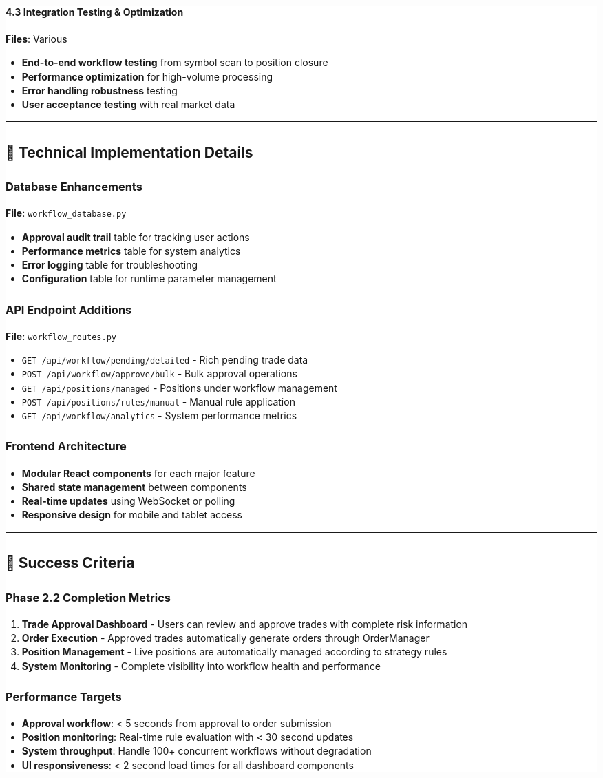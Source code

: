 #### 4.3 Integration Testing & Optimization
**Files**: Various
- **End-to-end workflow testing** from symbol scan to position closure
- **Performance optimization** for high-volume processing
- **Error handling robustness** testing
- **User acceptance testing** with real market data

---

## 🔧 Technical Implementation Details

### Database Enhancements
**File**: `workflow_database.py`
- **Approval audit trail** table for tracking user actions
- **Performance metrics** table for system analytics
- **Error logging** table for troubleshooting
- **Configuration** table for runtime parameter management

### API Endpoint Additions
**File**: `workflow_routes.py`
- `GET /api/workflow/pending/detailed` - Rich pending trade data
- `POST /api/workflow/approve/bulk` - Bulk approval operations
- `GET /api/positions/managed` - Positions under workflow management
- `POST /api/positions/rules/manual` - Manual rule application
- `GET /api/workflow/analytics` - System performance metrics

### Frontend Architecture
- **Modular React components** for each major feature
- **Shared state management** between components
- **Real-time updates** using WebSocket or polling
- **Responsive design** for mobile and tablet access

---

## 🎯 Success Criteria

### Phase 2.2 Completion Metrics
1. **Trade Approval Dashboard** - Users can review and approve trades with complete risk information
2. **Order Execution** - Approved trades automatically generate orders through OrderManager
3. **Position Management** - Live positions are automatically managed according to strategy rules
4. **System Monitoring** - Complete visibility into workflow health and performance

### Performance Targets
- **Approval workflow**: < 5 seconds from approval to order submission
- **Position monitoring**: Real-time rule evaluation with < 30 second updates
- **System throughput**: Handle 100+ concurrent workflows without degradation
- **UI responsiveness**: < 2 second load times for all dashboard components
